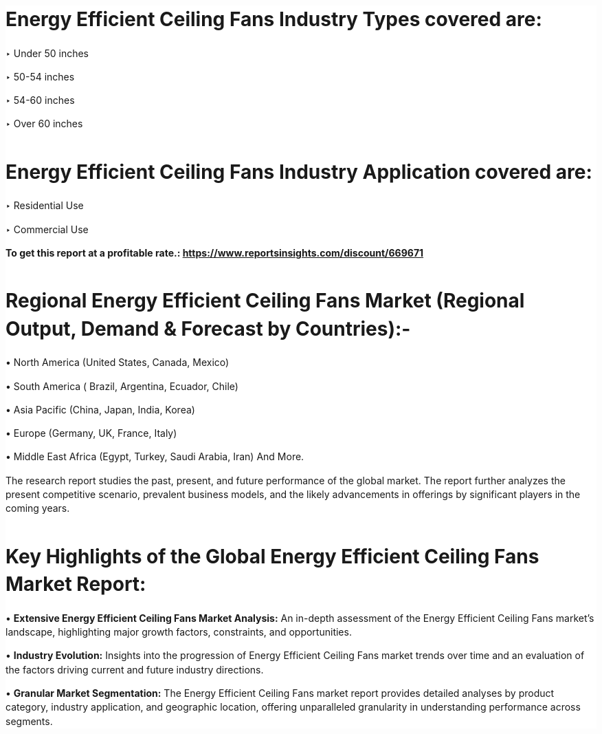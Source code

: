 # <strong>Energy Efficient Ceiling Fans Industry Types covered are:</strong>

‣ Under 50 inches

‣ 50-54 inches

‣ 54-60 inches

‣ Over 60 inches

# <strong>Energy Efficient Ceiling Fans Industry Application covered are:</strong>

‣ Residential Use

‣ Commercial Use

<strong>To get this report at a profitable rate.: <a href=https://www.reportsinsights.com/discount/669671>https://www.reportsinsights.com/discount/669671</a></strong></font>

# <strong>Regional Energy Efficient Ceiling Fans Market (Regional Output, Demand &amp; Forecast by Countries):-</strong>

• North America (United States, Canada, Mexico)

• South America ( Brazil, Argentina, Ecuador, Chile)

• Asia Pacific (China, Japan, India, Korea)

• Europe (Germany, UK, France, Italy)

• Middle East Africa (Egypt, Turkey, Saudi Arabia, Iran) And More.

The research report studies the past, present, and future performance of the global market. The report further analyzes the present competitive scenario, prevalent business models, and the likely advancements in offerings by significant players in the coming years.

# <strong>Key Highlights of the Global Energy Efficient Ceiling Fans Market Report:</strong>

• <strong>Extensive Energy Efficient Ceiling Fans Market Analysis:</strong> An in-depth assessment of the Energy Efficient Ceiling Fans market’s landscape, highlighting major growth factors, constraints, and opportunities.

• <strong>Industry Evolution:</strong> Insights into the progression of Energy Efficient Ceiling Fans market trends over time and an evaluation of the factors driving current and future industry directions.

• <strong>Granular Market Segmentation:</strong> The Energy Efficient Ceiling Fans market report provides detailed analyses by product category, industry application, and geographic location, offering unparalleled granularity in understanding performance across segments.
